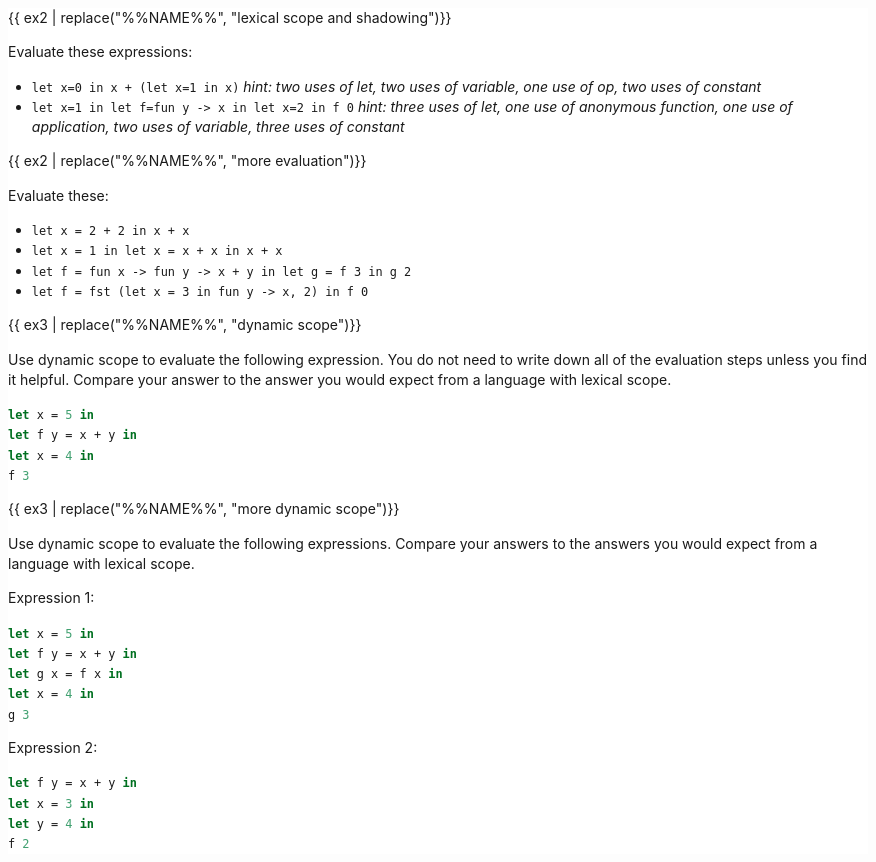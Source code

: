 
{{ ex2 | replace("%%NAME%%", "lexical scope and shadowing")}}

Evaluate these expressions:

 - `let x=0 in x + (let x=1 in x)` *hint: two uses of let, two uses of variable,
   one use of op, two uses of constant*
 - `let x=1 in let f=fun y -> x in let x=2 in f 0` *hint: three uses of let, one
   use of anonymous function, one use of application, two uses of variable,
   three uses of constant*


{{ ex2 | replace("%%NAME%%", "more evaluation")}}

Evaluate these:

 - `let x = 2 + 2 in x + x`
 - `let x = 1 in let x = x + x in x + x`
 - `let f = fun x -> fun y -> x + y in let g = f 3 in g 2`
 - `let f = fst (let x = 3 in fun y -> x, 2) in f 0`


{{ ex3 | replace("%%NAME%%", "dynamic scope")}}

Use dynamic scope to evaluate the following expression. You do not need to write
down all of the evaluation steps unless you find it helpful. Compare your answer
to the answer you would expect from a language with lexical scope.

```ocaml
let x = 5 in
let f y = x + y in
let x = 4 in
f 3
```


{{ ex3 | replace("%%NAME%%", "more dynamic scope")}}

Use dynamic scope to evaluate the following expressions. Compare your answers to
the answers you would expect from a language with lexical scope.

Expression 1:

```ocaml
let x = 5 in
let f y = x + y in
let g x = f x in
let x = 4 in
g 3
```

Expression 2:

```ocaml
let f y = x + y in
let x = 3 in
let y = 4 in
f 2
```

